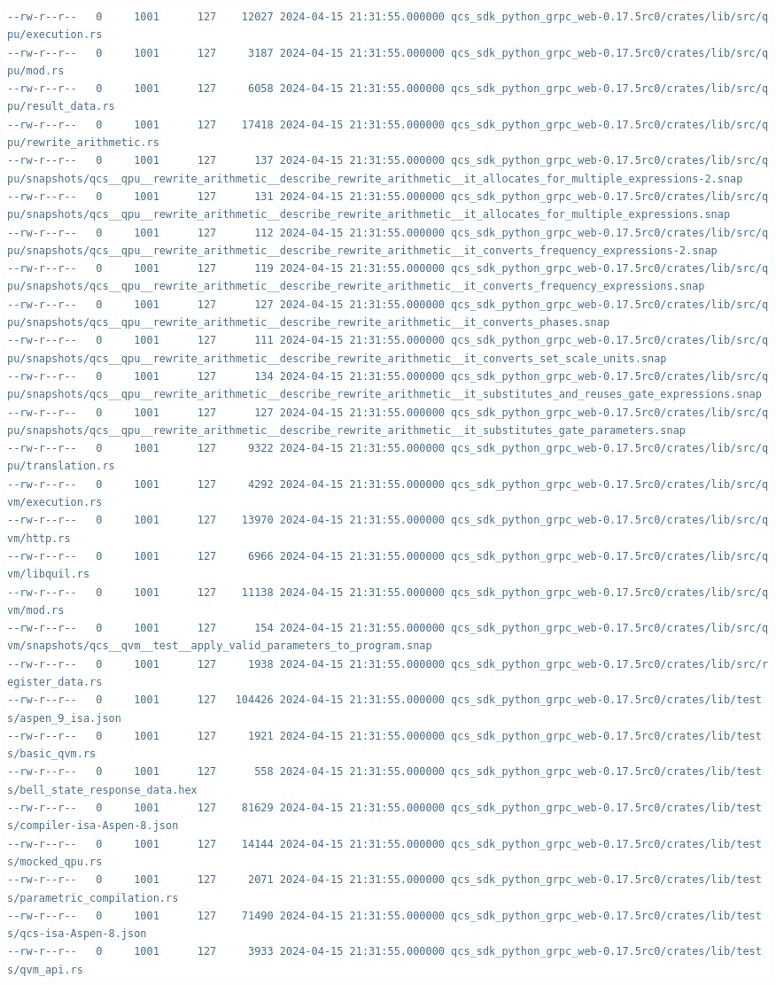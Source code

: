 ```diff
--rw-r--r--   0     1001      127    12027 2024-04-15 21:31:55.000000 qcs_sdk_python_grpc_web-0.17.5rc0/crates/lib/src/qpu/execution.rs
--rw-r--r--   0     1001      127     3187 2024-04-15 21:31:55.000000 qcs_sdk_python_grpc_web-0.17.5rc0/crates/lib/src/qpu/mod.rs
--rw-r--r--   0     1001      127     6058 2024-04-15 21:31:55.000000 qcs_sdk_python_grpc_web-0.17.5rc0/crates/lib/src/qpu/result_data.rs
--rw-r--r--   0     1001      127    17418 2024-04-15 21:31:55.000000 qcs_sdk_python_grpc_web-0.17.5rc0/crates/lib/src/qpu/rewrite_arithmetic.rs
--rw-r--r--   0     1001      127      137 2024-04-15 21:31:55.000000 qcs_sdk_python_grpc_web-0.17.5rc0/crates/lib/src/qpu/snapshots/qcs__qpu__rewrite_arithmetic__describe_rewrite_arithmetic__it_allocates_for_multiple_expressions-2.snap
--rw-r--r--   0     1001      127      131 2024-04-15 21:31:55.000000 qcs_sdk_python_grpc_web-0.17.5rc0/crates/lib/src/qpu/snapshots/qcs__qpu__rewrite_arithmetic__describe_rewrite_arithmetic__it_allocates_for_multiple_expressions.snap
--rw-r--r--   0     1001      127      112 2024-04-15 21:31:55.000000 qcs_sdk_python_grpc_web-0.17.5rc0/crates/lib/src/qpu/snapshots/qcs__qpu__rewrite_arithmetic__describe_rewrite_arithmetic__it_converts_frequency_expressions-2.snap
--rw-r--r--   0     1001      127      119 2024-04-15 21:31:55.000000 qcs_sdk_python_grpc_web-0.17.5rc0/crates/lib/src/qpu/snapshots/qcs__qpu__rewrite_arithmetic__describe_rewrite_arithmetic__it_converts_frequency_expressions.snap
--rw-r--r--   0     1001      127      127 2024-04-15 21:31:55.000000 qcs_sdk_python_grpc_web-0.17.5rc0/crates/lib/src/qpu/snapshots/qcs__qpu__rewrite_arithmetic__describe_rewrite_arithmetic__it_converts_phases.snap
--rw-r--r--   0     1001      127      111 2024-04-15 21:31:55.000000 qcs_sdk_python_grpc_web-0.17.5rc0/crates/lib/src/qpu/snapshots/qcs__qpu__rewrite_arithmetic__describe_rewrite_arithmetic__it_converts_set_scale_units.snap
--rw-r--r--   0     1001      127      134 2024-04-15 21:31:55.000000 qcs_sdk_python_grpc_web-0.17.5rc0/crates/lib/src/qpu/snapshots/qcs__qpu__rewrite_arithmetic__describe_rewrite_arithmetic__it_substitutes_and_reuses_gate_expressions.snap
--rw-r--r--   0     1001      127      127 2024-04-15 21:31:55.000000 qcs_sdk_python_grpc_web-0.17.5rc0/crates/lib/src/qpu/snapshots/qcs__qpu__rewrite_arithmetic__describe_rewrite_arithmetic__it_substitutes_gate_parameters.snap
--rw-r--r--   0     1001      127     9322 2024-04-15 21:31:55.000000 qcs_sdk_python_grpc_web-0.17.5rc0/crates/lib/src/qpu/translation.rs
--rw-r--r--   0     1001      127     4292 2024-04-15 21:31:55.000000 qcs_sdk_python_grpc_web-0.17.5rc0/crates/lib/src/qvm/execution.rs
--rw-r--r--   0     1001      127    13970 2024-04-15 21:31:55.000000 qcs_sdk_python_grpc_web-0.17.5rc0/crates/lib/src/qvm/http.rs
--rw-r--r--   0     1001      127     6966 2024-04-15 21:31:55.000000 qcs_sdk_python_grpc_web-0.17.5rc0/crates/lib/src/qvm/libquil.rs
--rw-r--r--   0     1001      127    11138 2024-04-15 21:31:55.000000 qcs_sdk_python_grpc_web-0.17.5rc0/crates/lib/src/qvm/mod.rs
--rw-r--r--   0     1001      127      154 2024-04-15 21:31:55.000000 qcs_sdk_python_grpc_web-0.17.5rc0/crates/lib/src/qvm/snapshots/qcs__qvm__test__apply_valid_parameters_to_program.snap
--rw-r--r--   0     1001      127     1938 2024-04-15 21:31:55.000000 qcs_sdk_python_grpc_web-0.17.5rc0/crates/lib/src/register_data.rs
--rw-r--r--   0     1001      127   104426 2024-04-15 21:31:55.000000 qcs_sdk_python_grpc_web-0.17.5rc0/crates/lib/tests/aspen_9_isa.json
--rw-r--r--   0     1001      127     1921 2024-04-15 21:31:55.000000 qcs_sdk_python_grpc_web-0.17.5rc0/crates/lib/tests/basic_qvm.rs
--rw-r--r--   0     1001      127      558 2024-04-15 21:31:55.000000 qcs_sdk_python_grpc_web-0.17.5rc0/crates/lib/tests/bell_state_response_data.hex
--rw-r--r--   0     1001      127    81629 2024-04-15 21:31:55.000000 qcs_sdk_python_grpc_web-0.17.5rc0/crates/lib/tests/compiler-isa-Aspen-8.json
--rw-r--r--   0     1001      127    14144 2024-04-15 21:31:55.000000 qcs_sdk_python_grpc_web-0.17.5rc0/crates/lib/tests/mocked_qpu.rs
--rw-r--r--   0     1001      127     2071 2024-04-15 21:31:55.000000 qcs_sdk_python_grpc_web-0.17.5rc0/crates/lib/tests/parametric_compilation.rs
--rw-r--r--   0     1001      127    71490 2024-04-15 21:31:55.000000 qcs_sdk_python_grpc_web-0.17.5rc0/crates/lib/tests/qcs-isa-Aspen-8.json
--rw-r--r--   0     1001      127     3933 2024-04-15 21:31:55.000000 qcs_sdk_python_grpc_web-0.17.5rc0/crates/lib/tests/qvm_api.rs
```